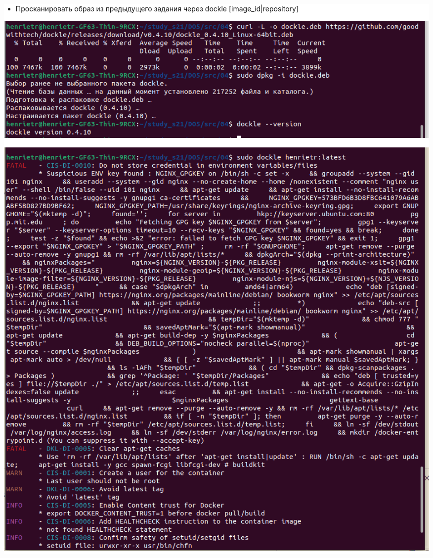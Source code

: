 - Просканировать образ из предыдущего задания через dockle [image_id|repository]

![Part5_1](./screenshots/Part5_1.png)

![Part5_2](./screenshots/Part5_2.png)
